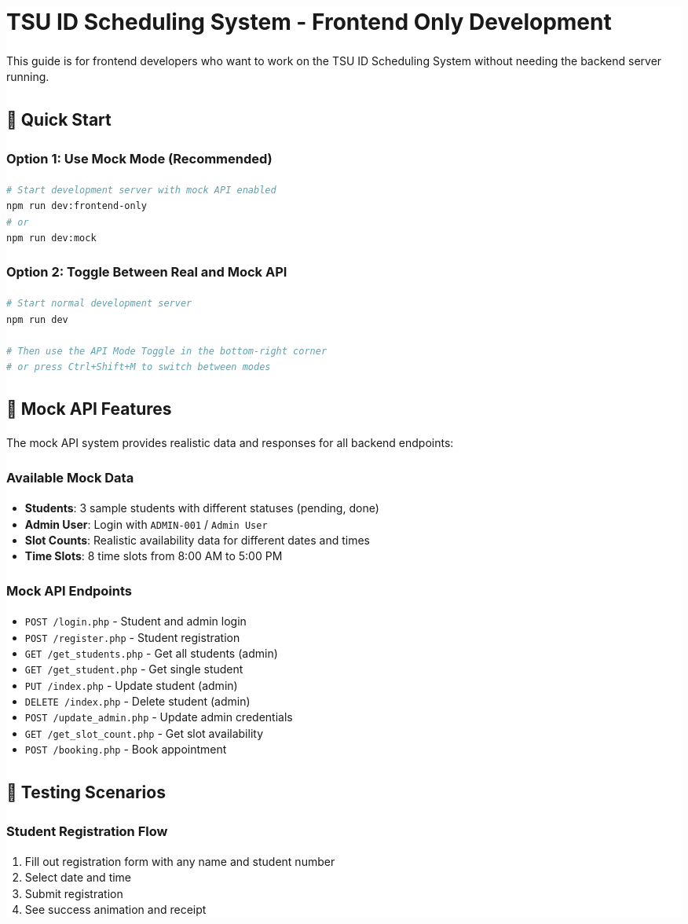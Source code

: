 # TSU ID Scheduling System - Frontend Only Development

This guide is for frontend developers who want to work on the TSU ID Scheduling System without needing the backend server running.

## 🚀 Quick Start

### Option 1: Use Mock Mode (Recommended)
```bash
# Start development server with mock API enabled
npm run dev:frontend-only
# or
npm run dev:mock
```

### Option 2: Toggle Between Real and Mock API
```bash
# Start normal development server
npm run dev

# Then use the API Mode Toggle in the bottom-right corner
# or press Ctrl+Shift+M to switch between modes
```

## 🔧 Mock API Features

The mock API system provides realistic data and responses for all backend endpoints:

### Available Mock Data
- **Students**: 3 sample students with different statuses (pending, done)
- **Admin User**: Login with `ADMIN-001` / `Admin User`
- **Slot Counts**: Realistic availability data for different dates and times
- **Time Slots**: 8 time slots from 8:00 AM to 5:00 PM

### Mock API Endpoints
- `POST /login.php` - Student and admin login
- `POST /register.php` - Student registration
- `GET /get_students.php` - Get all students (admin)
- `GET /get_student.php` - Get single student
- `PUT /index.php` - Update student (admin)
- `DELETE /index.php` - Delete student (admin)
- `POST /update_admin.php` - Update admin credentials
- `GET /get_slot_count.php` - Get slot availability
- `POST /booking.php` - Book appointment

## 🎯 Testing Scenarios

### Student Registration Flow
1. Fill out registration form with any name and student number
2. Select date and time
3. Submit registration
4. See success animation and receipt
